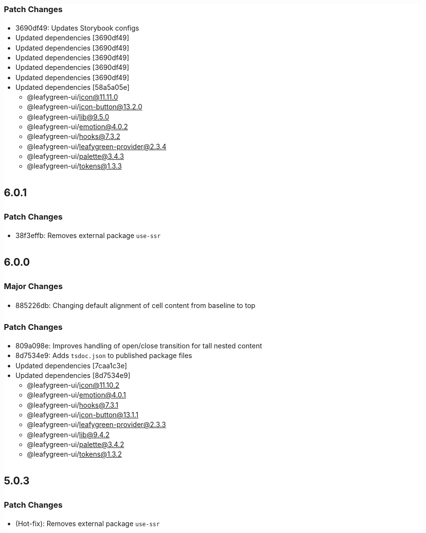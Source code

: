 ### Patch Changes

- 3690df49: Updates Storybook configs
- Updated dependencies [3690df49]
- Updated dependencies [3690df49]
- Updated dependencies [3690df49]
- Updated dependencies [3690df49]
- Updated dependencies [3690df49]
- Updated dependencies [58a5a05e]
  - @leafygreen-ui/icon@11.11.0
  - @leafygreen-ui/icon-button@13.2.0
  - @leafygreen-ui/lib@9.5.0
  - @leafygreen-ui/emotion@4.0.2
  - @leafygreen-ui/hooks@7.3.2
  - @leafygreen-ui/leafygreen-provider@2.3.4
  - @leafygreen-ui/palette@3.4.3
  - @leafygreen-ui/tokens@1.3.3

## 6.0.1

### Patch Changes

- 38f3effb: Removes external package `use-ssr`

## 6.0.0

### Major Changes

- 885226db: Changing default alignment of cell content from baseline to top

### Patch Changes

- 809a098e: Improves handling of open/close transition for tall nested content
- 8d7534e9: Adds `tsdoc.json` to published package files
- Updated dependencies [7caa1c3e]
- Updated dependencies [8d7534e9]
  - @leafygreen-ui/icon@11.10.2
  - @leafygreen-ui/emotion@4.0.1
  - @leafygreen-ui/hooks@7.3.1
  - @leafygreen-ui/icon-button@13.1.1
  - @leafygreen-ui/leafygreen-provider@2.3.3
  - @leafygreen-ui/lib@9.4.2
  - @leafygreen-ui/palette@3.4.2
  - @leafygreen-ui/tokens@1.3.2

## 5.0.3

### Patch Changes

- (Hot-fix): Removes external package `use-ssr`
